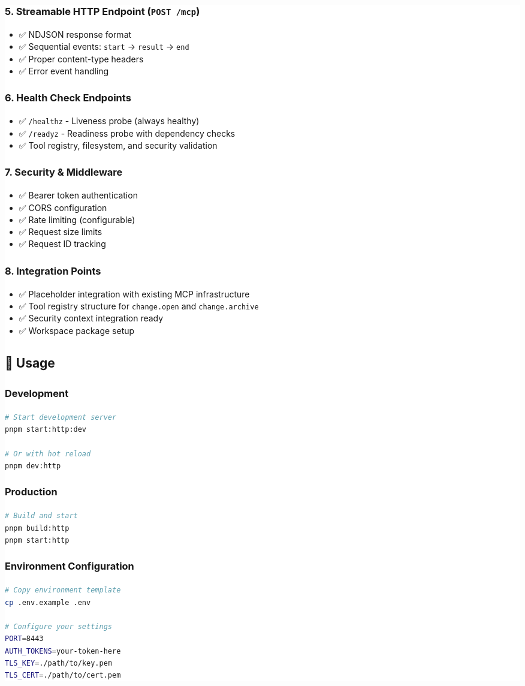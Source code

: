 ### 5. **Streamable HTTP Endpoint (`POST /mcp`)**
- ✅ NDJSON response format
- ✅ Sequential events: `start` → `result` → `end`
- ✅ Proper content-type headers
- ✅ Error event handling

### 6. **Health Check Endpoints**
- ✅ `/healthz` - Liveness probe (always healthy)
- ✅ `/readyz` - Readiness probe with dependency checks
- ✅ Tool registry, filesystem, and security validation

### 7. **Security & Middleware**
- ✅ Bearer token authentication
- ✅ CORS configuration
- ✅ Rate limiting (configurable)
- ✅ Request size limits
- ✅ Request ID tracking

### 8. **Integration Points**
- ✅ Placeholder integration with existing MCP infrastructure
- ✅ Tool registry structure for `change.open` and `change.archive`
- ✅ Security context integration ready
- ✅ Workspace package setup

## 🚀 Usage

### Development
```bash
# Start development server
pnpm start:http:dev

# Or with hot reload
pnpm dev:http
```

### Production
```bash
# Build and start
pnpm build:http
pnpm start:http
```

### Environment Configuration
```bash
# Copy environment template
cp .env.example .env

# Configure your settings
PORT=8443
AUTH_TOKENS=your-token-here
TLS_KEY=./path/to/key.pem
TLS_CERT=./path/to/cert.pem
```
